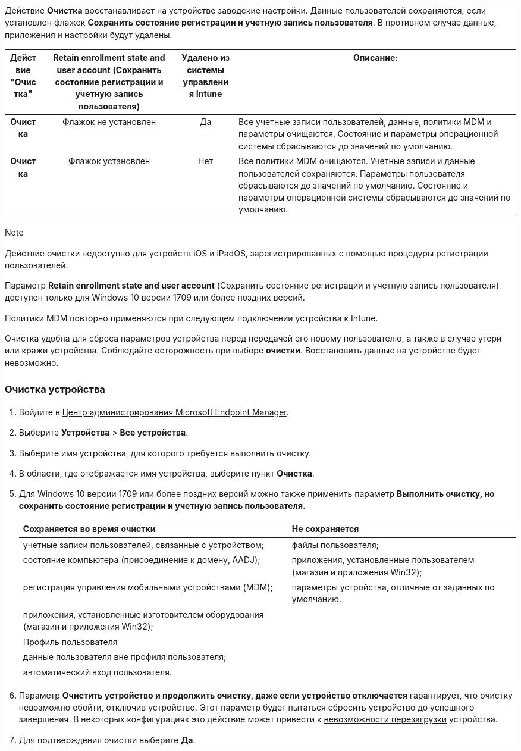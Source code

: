 Действие **Очистка** восстанавливает на устройстве заводские настройки. Данные пользователей сохраняются, если установлен флажок **Сохранить состояние регистрации и учетную запись пользователя**. В противном случае данные, приложения и настройки будут удалены.

|Действие "Очистка"|**Retain enrollment state and user account** (Сохранить состояние регистрации и учетную запись пользователя)|Удалено из системы управления Intune|Описание:|
|:-------------:|:------------:|:------------:|------------|
|**Очистка**| Флажок не установлен | Да | Все учетные записи пользователей, данные, политики MDM и параметры очищаются. Состояние и параметры операционной системы сбрасываются до значений по умолчанию.|
|**Очистка**| Флажок установлен | Нет | Все политики MDM очищаются. Учетные записи и данные пользователей сохраняются. Параметры пользователя сбрасываются до значений по умолчанию. Состояние и параметры операционной системы сбрасываются до значений по умолчанию.|


> [!NOTE]
> Действие очистки недоступно для устройств iOS и iPadOS, зарегистрированных с помощью процедуры регистрации пользователей.

Параметр **Retain enrollment state and user account** (Сохранить состояние регистрации и учетную запись пользователя) доступен только для Windows 10 версии 1709 или более поздних версий.

Политики MDM повторно применяются при следующем подключении устройства к Intune.

Очистка удобна для сброса параметров устройства перед передачей его новому пользователю, а также в случае утери или кражи устройства. Соблюдайте осторожность при выборе **очистки**. Восстановить данные на устройстве будет невозможно.

### <a name="wiping-a-device"></a>Очистка устройства

1. Войдите в [Центр администрирования Microsoft Endpoint Manager](https://go.microsoft.com/fwlink/?linkid=2109431).
3. Выберите **Устройства** > **Все устройства**.
4. Выберите имя устройства, для которого требуется выполнить очистку.
5. В области, где отображается имя устройства, выберите пункт **Очистка**.
6. Для Windows 10 версии 1709 или более поздних версий можно также применить параметр **Выполнить очистку, но сохранить состояние регистрации и учетную запись пользователя**. 
    
    |Сохраняется во время очистки |Не сохраняется|
    | -------------|------------|
    |учетные записи пользователей, связанные с устройством;|файлы пользователя;|
    |состояние компьютера \(присоединение к домену, AADJ);| приложения, установленные пользователем \(магазин и приложения Win32);|
    |регистрация управления мобильными устройствами (MDM);|параметры устройства, отличные от заданных по умолчанию.|
    |приложения, установленные изготовителем оборудования \(магазин и приложения Win32);||
    |Профиль пользователя||
    |данные пользователя вне профиля пользователя;||
    |автоматический вход пользователя.|| 
    
7. Параметр **Очистить устройство и продолжить очистку, даже если устройство отключается** гарантирует, что очистку невозможно обойти, отключив устройство. Этот параметр будет пытаться сбросить устройство до успешного завершения. В некоторых конфигурациях это действие может привести к [невозможности перезагрузки](troubleshoot-device-actions.md#wipe-action) устройства.        
8. Для подтверждения очистки выберите **Да**.
